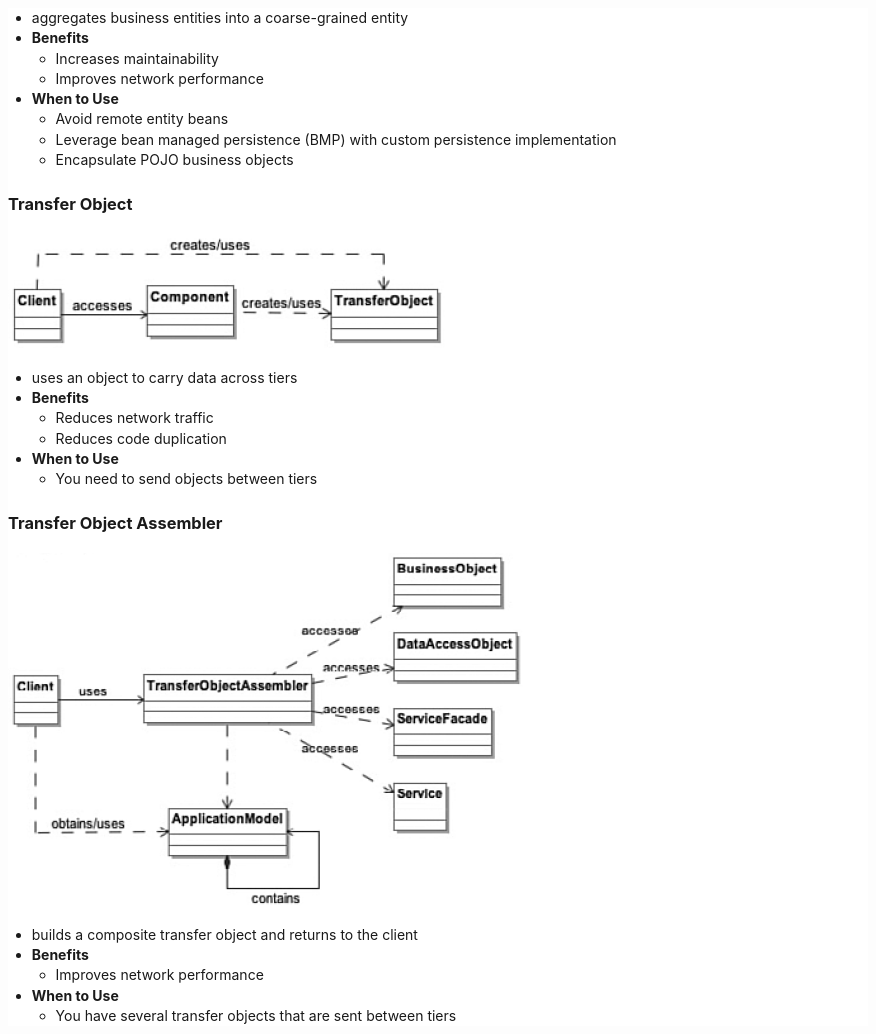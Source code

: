 -   aggregates business entities into a coarse-grained entity
-   **Benefits**
    -   Increases maintainability
    -   Improves network performance
-   **When to Use**
    -   Avoid remote entity beans
    -   Leverage bean managed persistence (BMP) with custom persistence implementation
    -   Encapsulate POJO business objects

### Transfer Object

![](Scea_ch_7_fig_7_38.png)

-   uses an object to carry data across tiers
-   **Benefits**
    -   Reduces network traffic
    -   Reduces code duplication
-   **When to Use**
    -   You need to send objects between tiers

### Transfer Object Assembler

![](Scea_ch_7_fig_7_39.png)

-   builds a composite transfer object and returns to the client
-   **Benefits**
    -   Improves network performance
-   **When to Use**
    -   You have several transfer objects that are sent between tiers
